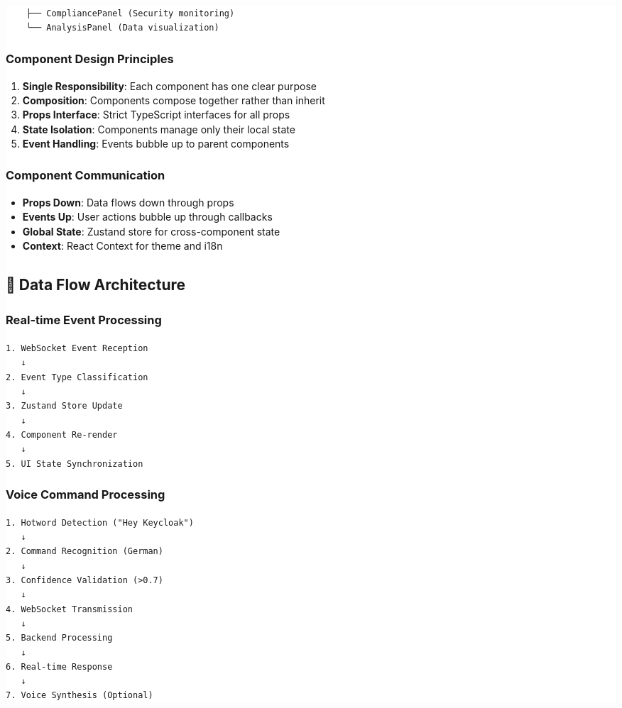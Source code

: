```
    ├── CompliancePanel (Security monitoring)
    └── AnalysisPanel (Data visualization)
```

### Component Design Principles

1. **Single Responsibility**: Each component has one clear purpose
2. **Composition**: Components compose together rather than inherit
3. **Props Interface**: Strict TypeScript interfaces for all props
4. **State Isolation**: Components manage only their local state
5. **Event Handling**: Events bubble up to parent components

### Component Communication

- **Props Down**: Data flows down through props
- **Events Up**: User actions bubble up through callbacks
- **Global State**: Zustand store for cross-component state
- **Context**: React Context for theme and i18n

## 🔄 Data Flow Architecture

### Real-time Event Processing

```
1. WebSocket Event Reception
   ↓
2. Event Type Classification
   ↓
3. Zustand Store Update
   ↓
4. Component Re-render
   ↓
5. UI State Synchronization
```

### Voice Command Processing

```
1. Hotword Detection ("Hey Keycloak")
   ↓
2. Command Recognition (German)
   ↓
3. Confidence Validation (>0.7)
   ↓
4. WebSocket Transmission
   ↓
5. Backend Processing
   ↓
6. Real-time Response
   ↓
7. Voice Synthesis (Optional)
```
